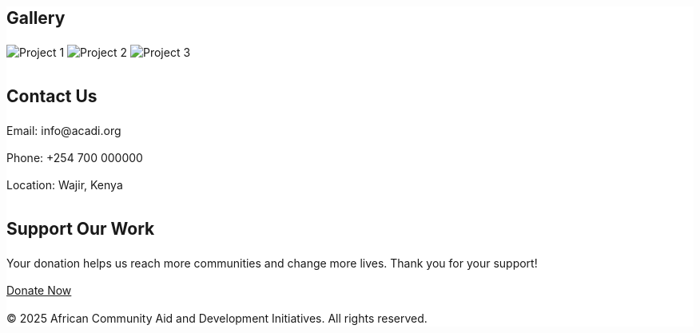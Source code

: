   <section id="gallery" class="container">
    <h2>Gallery</h2>
    <div class="gallery">
      <img src="https://via.placeholder.com/300x200" alt="Project 1" />
      <img src="https://via.placeholder.com/300x200" alt="Project 2" />
      <img src="https://via.placeholder.com/300x200" alt="Project 3" />
    </div>
  </section>

  <section id="contact" class="container">
    <h2>Contact Us</h2>
    <p>Email: info@acadi.org</p>
    <p>Phone: +254 700 000000</p>
    <p>Location: Wajir, Kenya</p>
  </section>

  <section id="donate" class="container">
    <h2>Support Our Work</h2>
    <p>Your donation helps us reach more communities and change more lives. Thank you for your support!</p>
    <a href="https://example.com/donate" class="donate-button">Donate Now</a>
  </section>

  <footer>
    <p>&copy; 2025 African Community Aid and Development Initiatives. All rights reserved.</p>
  </footer>
</body>
</html>
